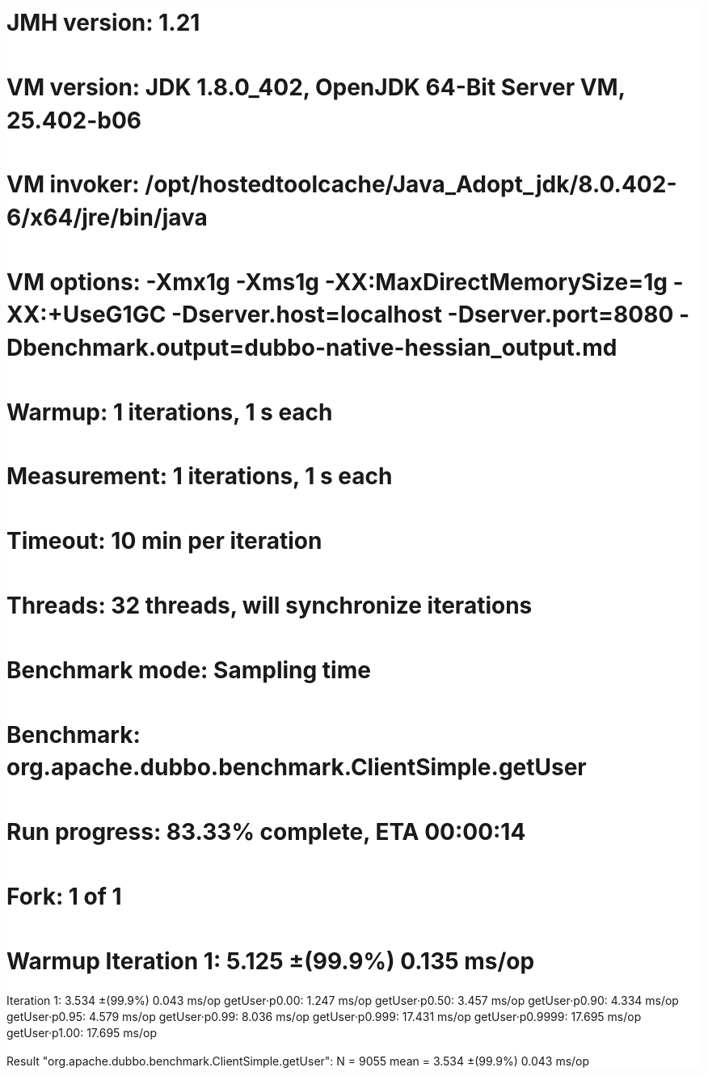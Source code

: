 # JMH version: 1.21
# VM version: JDK 1.8.0_402, OpenJDK 64-Bit Server VM, 25.402-b06
# VM invoker: /opt/hostedtoolcache/Java_Adopt_jdk/8.0.402-6/x64/jre/bin/java
# VM options: -Xmx1g -Xms1g -XX:MaxDirectMemorySize=1g -XX:+UseG1GC -Dserver.host=localhost -Dserver.port=8080 -Dbenchmark.output=dubbo-native-hessian_output.md
# Warmup: 1 iterations, 1 s each
# Measurement: 1 iterations, 1 s each
# Timeout: 10 min per iteration
# Threads: 32 threads, will synchronize iterations
# Benchmark mode: Sampling time
# Benchmark: org.apache.dubbo.benchmark.ClientSimple.getUser

# Run progress: 83.33% complete, ETA 00:00:14
# Fork: 1 of 1
# Warmup Iteration   1: 5.125 ±(99.9%) 0.135 ms/op
Iteration   1: 3.534 ±(99.9%) 0.043 ms/op
                 getUser·p0.00:   1.247 ms/op
                 getUser·p0.50:   3.457 ms/op
                 getUser·p0.90:   4.334 ms/op
                 getUser·p0.95:   4.579 ms/op
                 getUser·p0.99:   8.036 ms/op
                 getUser·p0.999:  17.431 ms/op
                 getUser·p0.9999: 17.695 ms/op
                 getUser·p1.00:   17.695 ms/op



Result "org.apache.dubbo.benchmark.ClientSimple.getUser":
  N = 9055
  mean =      3.534 ±(99.9%) 0.043 ms/op
